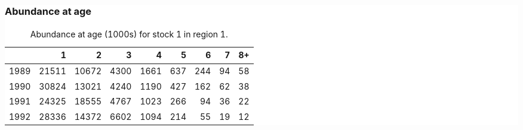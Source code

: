 ### Abundance at age

<table class="table" style="margin-left: auto; margin-right: auto;">
<caption>Abundance at age (1000s) for stock 1 in region 1.</caption>
 <thead>
  <tr>
   <th style="text-align:left;">   </th>
   <th style="text-align:right;"> 1 </th>
   <th style="text-align:right;"> 2 </th>
   <th style="text-align:right;"> 3 </th>
   <th style="text-align:right;"> 4 </th>
   <th style="text-align:right;"> 5 </th>
   <th style="text-align:right;"> 6 </th>
   <th style="text-align:right;"> 7 </th>
   <th style="text-align:right;"> 8+ </th>
  </tr>
 </thead>
<tbody>
  <tr>
   <td style="text-align:left;"> 1989 </td>
   <td style="text-align:right;"> 21511 </td>
   <td style="text-align:right;"> 10672 </td>
   <td style="text-align:right;"> 4300 </td>
   <td style="text-align:right;"> 1661 </td>
   <td style="text-align:right;"> 637 </td>
   <td style="text-align:right;"> 244 </td>
   <td style="text-align:right;"> 94 </td>
   <td style="text-align:right;"> 58 </td>
  </tr>
  <tr>
   <td style="text-align:left;"> 1990 </td>
   <td style="text-align:right;"> 30824 </td>
   <td style="text-align:right;"> 13021 </td>
   <td style="text-align:right;"> 4240 </td>
   <td style="text-align:right;"> 1190 </td>
   <td style="text-align:right;"> 427 </td>
   <td style="text-align:right;"> 162 </td>
   <td style="text-align:right;"> 62 </td>
   <td style="text-align:right;"> 38 </td>
  </tr>
  <tr>
   <td style="text-align:left;"> 1991 </td>
   <td style="text-align:right;"> 24325 </td>
   <td style="text-align:right;"> 18555 </td>
   <td style="text-align:right;"> 4767 </td>
   <td style="text-align:right;"> 1023 </td>
   <td style="text-align:right;"> 266 </td>
   <td style="text-align:right;"> 94 </td>
   <td style="text-align:right;"> 36 </td>
   <td style="text-align:right;"> 22 </td>
  </tr>
  <tr>
   <td style="text-align:left;"> 1992 </td>
   <td style="text-align:right;"> 28336 </td>
   <td style="text-align:right;"> 14372 </td>
   <td style="text-align:right;"> 6602 </td>
   <td style="text-align:right;"> 1094 </td>
   <td style="text-align:right;"> 214 </td>
   <td style="text-align:right;"> 55 </td>
   <td style="text-align:right;"> 19 </td>
   <td style="text-align:right;"> 12 </td>
  </tr>
  <tr>